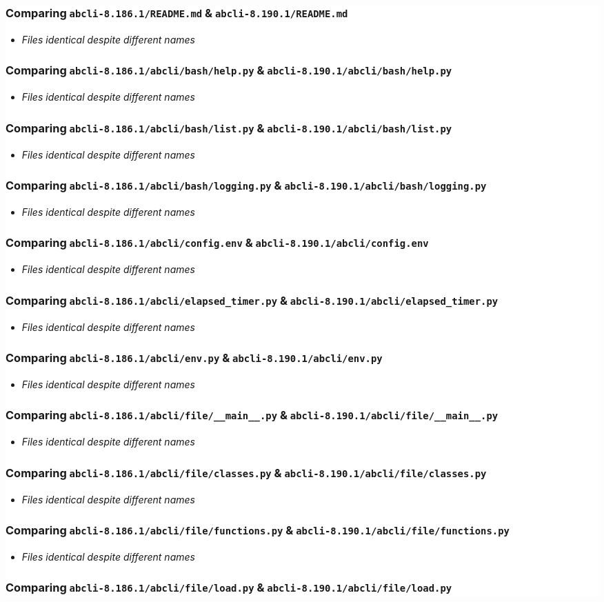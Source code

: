### Comparing `abcli-8.186.1/README.md` & `abcli-8.190.1/README.md`

 * *Files identical despite different names*

### Comparing `abcli-8.186.1/abcli/bash/help.py` & `abcli-8.190.1/abcli/bash/help.py`

 * *Files identical despite different names*

### Comparing `abcli-8.186.1/abcli/bash/list.py` & `abcli-8.190.1/abcli/bash/list.py`

 * *Files identical despite different names*

### Comparing `abcli-8.186.1/abcli/bash/logging.py` & `abcli-8.190.1/abcli/bash/logging.py`

 * *Files identical despite different names*

### Comparing `abcli-8.186.1/abcli/config.env` & `abcli-8.190.1/abcli/config.env`

 * *Files identical despite different names*

### Comparing `abcli-8.186.1/abcli/elapsed_timer.py` & `abcli-8.190.1/abcli/elapsed_timer.py`

 * *Files identical despite different names*

### Comparing `abcli-8.186.1/abcli/env.py` & `abcli-8.190.1/abcli/env.py`

 * *Files identical despite different names*

### Comparing `abcli-8.186.1/abcli/file/__main__.py` & `abcli-8.190.1/abcli/file/__main__.py`

 * *Files identical despite different names*

### Comparing `abcli-8.186.1/abcli/file/classes.py` & `abcli-8.190.1/abcli/file/classes.py`

 * *Files identical despite different names*

### Comparing `abcli-8.186.1/abcli/file/functions.py` & `abcli-8.190.1/abcli/file/functions.py`

 * *Files identical despite different names*

### Comparing `abcli-8.186.1/abcli/file/load.py` & `abcli-8.190.1/abcli/file/load.py`
